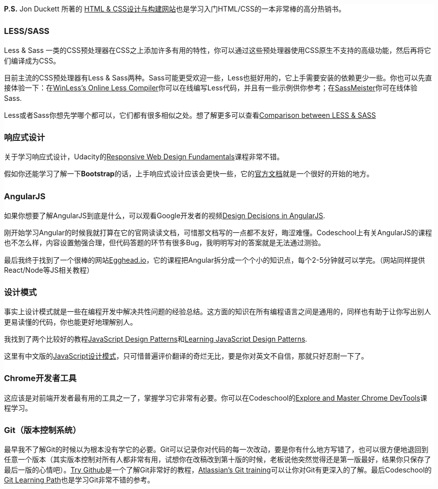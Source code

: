 **P.S.** Jon Duckett 所著的 [HTML & CSS设计与构建网站](https://link.zhihu.com/?target=https%3A//book.douban.com/subject/21338365/)也是学习入门HTML/CSS的一本非常棒的高分热销书。

### LESS/SASS

Less & Sass 一类的CSS预处理器在CSS之上添加许多有用的特性，你可以通过这些预处理器使用CSS原生不支持的高级功能，然后再将它们编译成为CSS。

目前主流的CSS预处理器有Less & Sass两种。Sass可能更受欢迎一些，Less也挺好用的，它上手需要安装的依赖更少一些。你也可以先直接体验一下：在[WinLess’s Online Less Compiler](https://link.zhihu.com/?target=http%3A//winless.org/online-less-compiler)你可以在线编写Less代码，并且有一些示例供你参考；在[SassMeister](https://link.zhihu.com/?target=http%3A//www.sassmeister.com/)你可在线体验Sass.

Less或者Sass你想先学哪个都可以，它们都有很多相似之处。想了解更多可以查看[Comparison between LESS & SASS](https://link.zhihu.com/?target=http%3A//shelbymoulden.com/blog/%3Fpost%3Dcomparison-between-less-and-sass)

### 响应式设计

关于学习响应式设计，Udacity的[Responsive Web Design Fundamentals](https://link.zhihu.com/?target=https%3A//www.udacity.com/course/responsive-web-design-fundamentals--ud893)课程非常不错。

假如你还能学习了解一下**Bootstrap**的话，上手响应式设计应该会更快一些，它的[官方文档](https://link.zhihu.com/?target=http%3A//getbootstrap.com/css/)就是一个很好的开始的地方。

### AngularJS

如果你想要了解AngularJS到底是什么，可以观看Google开发者的视频[Design Decisions in AngularJS](https://link.zhihu.com/?target=https%3A//www.youtube.com/watch%3Fv%3DHCR7i5F5L8c).

刚开始学习Angular的时候我就打算在它的官网读读文档，可惜那文档写的一点都不友好，晦涩难懂。Codeschool上有关AngularJS的课程也不怎么样，内容设置勉强合理，但代码答题的环节有很多Bug，我明明写对的答案就是无法通过测验。

最后我终于找到了一个很棒的网站[Egghead.io](https://link.zhihu.com/?target=https%3A//egghead.io/)，它的课程把Angular拆分成一个个小的知识点，每个2-5分钟就可以学完。（网站同样提供React/Node等JS相关教程）

### 设计模式

事实上设计模式就是一些在编程开发中解决共性问题的经验总结。这方面的知识在所有编程语言之间是通用的，同样也有助于让你写出别人更易读懂的代码，你也能更好地理解别人。

我找到了两个比较好的教程[JavaScript Design Patterns](https://link.zhihu.com/?target=https%3A//s.codepen.io/discountry/fullpage/JavaScript%2520Design%2520Patterns)和[Learning JavaScript Design Patterns](https://link.zhihu.com/?target=https%3A//addyosmani.com/resources/essentialjsdesignpatterns/book/).

这里有中文版的[JavaScript设计模式](https://link.zhihu.com/?target=https%3A//book.douban.com/subject/24744217/)，只可惜普遍评价翻译的奇烂无比，要是你对英文不自信，那就只好忍耐一下了。

### Chrome开发者工具

这应该是对前端开发者最有用的工具之一了，掌握学习它非常有必要。你可以在Codeschool的[Explore and Master Chrome DevTools](https://link.zhihu.com/?target=http%3A//discover-devtools.codeschool.com/)课程学习。

### Git（版本控制系统）

最早我不了解Git的时候以为根本没有学它的必要。Git可以记录你对代码的每一次改动，要是你有什么地方写错了，也可以很方便地退回到任意一个版本（其实版本控制对所有人都非常有用，试想你在改稿改到第十版的时候，老板说他突然觉得还是第一版最好，结果你只保存了最后一版的心情吧）。[Try Github](https://link.zhihu.com/?target=https%3A//try.github.io/levels/1/challenges/1)是一个了解Git非常好的教程，[Atlassian’s Git training](https://link.zhihu.com/?target=https%3A//www.atlassian.com/git/tutorials/)可以让你对Git有更深入的了解。最后Codeschool的[Git Learning Path](https://link.zhihu.com/?target=https%3A//www.codeschool.com/learn/git)也是学习Git非常不错的参考。
